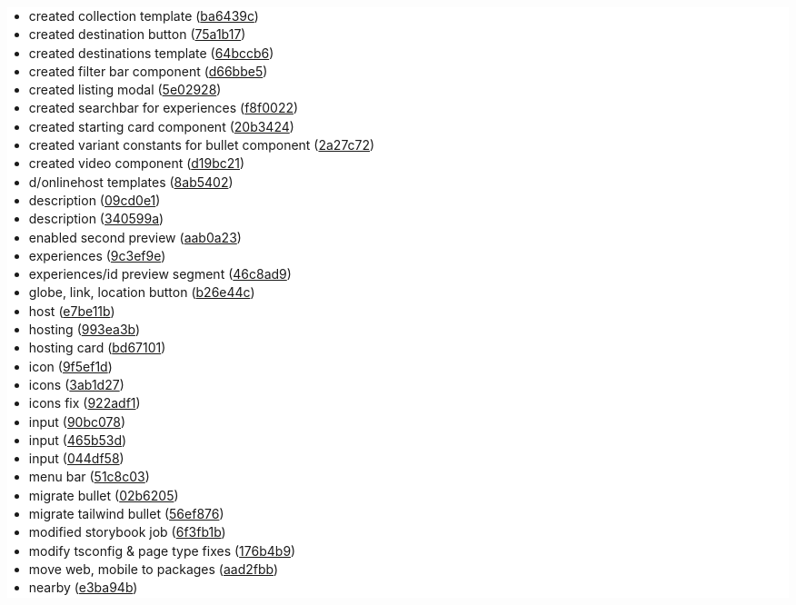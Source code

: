 * created collection template ([ba6439c](https://github.com/kokiebisu/nextbnb/commit/ba6439c60615f596b9c1a7b7ec25c12d2a9d9e32))
* created destination button ([75a1b17](https://github.com/kokiebisu/nextbnb/commit/75a1b17c8d8ecbb515a3cb5a386cc76743c49f19))
* created destinations template ([64bccb6](https://github.com/kokiebisu/nextbnb/commit/64bccb6da7dcaaa30889b581db1427ca5cef2c64))
* created filter bar component ([d66bbe5](https://github.com/kokiebisu/nextbnb/commit/d66bbe5d2c58e366d11faa6b43ca38581bbd0926))
* created listing modal ([5e02928](https://github.com/kokiebisu/nextbnb/commit/5e02928c0601fdde9d1d8e8dcd75ae8b45a85905))
* created searchbar for experiences ([f8f0022](https://github.com/kokiebisu/nextbnb/commit/f8f002213d45fe844ac59bc3a9794d248f3f0a55))
* created starting card component ([20b3424](https://github.com/kokiebisu/nextbnb/commit/20b3424b8da2996c89a8ffc93449c7524ee8f31b))
* created variant constants for bullet component ([2a27c72](https://github.com/kokiebisu/nextbnb/commit/2a27c721068fd85f781fa6aa38d076378e7b8d92))
* created video component ([d19bc21](https://github.com/kokiebisu/nextbnb/commit/d19bc218719f714b9d0c2c23c01c855b4f6ceda7))
* d/onlinehost templates ([8ab5402](https://github.com/kokiebisu/nextbnb/commit/8ab5402f69cd291923e037ef007873ea1f1ec5c4))
* description ([09cd0e1](https://github.com/kokiebisu/nextbnb/commit/09cd0e1733e4bac210e38d867969a5939b83bec9))
* description ([340599a](https://github.com/kokiebisu/nextbnb/commit/340599a0335fcee69803d87e9e5c5b19cbc513fe))
* enabled second preview ([aab0a23](https://github.com/kokiebisu/nextbnb/commit/aab0a234845a62a19ee3bba0eda7e5c0c266a5e2))
* experiences ([9c3ef9e](https://github.com/kokiebisu/nextbnb/commit/9c3ef9e1602eec5a708bf36a4663a2ba1671ca2e))
* experiences/id preview segment ([46c8ad9](https://github.com/kokiebisu/nextbnb/commit/46c8ad96019d5b0f9c3fac03ace585b4ac5461ed))
* globe, link, location button ([b26e44c](https://github.com/kokiebisu/nextbnb/commit/b26e44c4cf2370d3db0abcc89413e3b9152caedd))
* host ([e7be11b](https://github.com/kokiebisu/nextbnb/commit/e7be11b434606f198ecbea98cdde042382026dd5))
* hosting ([993ea3b](https://github.com/kokiebisu/nextbnb/commit/993ea3b775c58fd37163b6dfc930cd5f3c0c6297))
* hosting card ([bd67101](https://github.com/kokiebisu/nextbnb/commit/bd671010f10b94a51ddb70b77f1a4da008f1afb8))
* icon ([9f5ef1d](https://github.com/kokiebisu/nextbnb/commit/9f5ef1d4d65d5c3f0fddec9cdc8b3ac56d11ccb6))
* icons ([3ab1d27](https://github.com/kokiebisu/nextbnb/commit/3ab1d273b243eb08061c7231c8d236405619dae3))
* icons fix ([922adf1](https://github.com/kokiebisu/nextbnb/commit/922adf15dfa2e9fd957dab81f0b3ed717bccee3d))
* input ([90bc078](https://github.com/kokiebisu/nextbnb/commit/90bc078dfd5b735cee59947dd27effc994d8a4a0))
* input ([465b53d](https://github.com/kokiebisu/nextbnb/commit/465b53d24983f3984e7ed12b9e232b5484d65fda))
* input ([044df58](https://github.com/kokiebisu/nextbnb/commit/044df582c8e057ced1c601a8810d5c2e17c7c22b))
* menu bar ([51c8c03](https://github.com/kokiebisu/nextbnb/commit/51c8c0317c846a0d743ae857aa772d3b35eef608))
* migrate bullet ([02b6205](https://github.com/kokiebisu/nextbnb/commit/02b6205ba13f2ed79196e8892ed6983bc64a6dc2))
* migrate tailwind bullet ([56ef876](https://github.com/kokiebisu/nextbnb/commit/56ef876c46426078f7e5bc489843ff5e7339a066))
* modified storybook job ([6f3fb1b](https://github.com/kokiebisu/nextbnb/commit/6f3fb1b75bff15ac3fcf89966d5679317f1534ed))
* modify tsconfig & page type fixes ([176b4b9](https://github.com/kokiebisu/nextbnb/commit/176b4b9c13589a75fbd9d5bd2e29c5156d8a8dc7))
* move web, mobile to packages ([aad2fbb](https://github.com/kokiebisu/nextbnb/commit/aad2fbb4c818d9a4267d5c8748a446a5755e8d7e))
* nearby ([e3ba94b](https://github.com/kokiebisu/nextbnb/commit/e3ba94ba7100de0db9161ac0c5d82a6ea3530784))